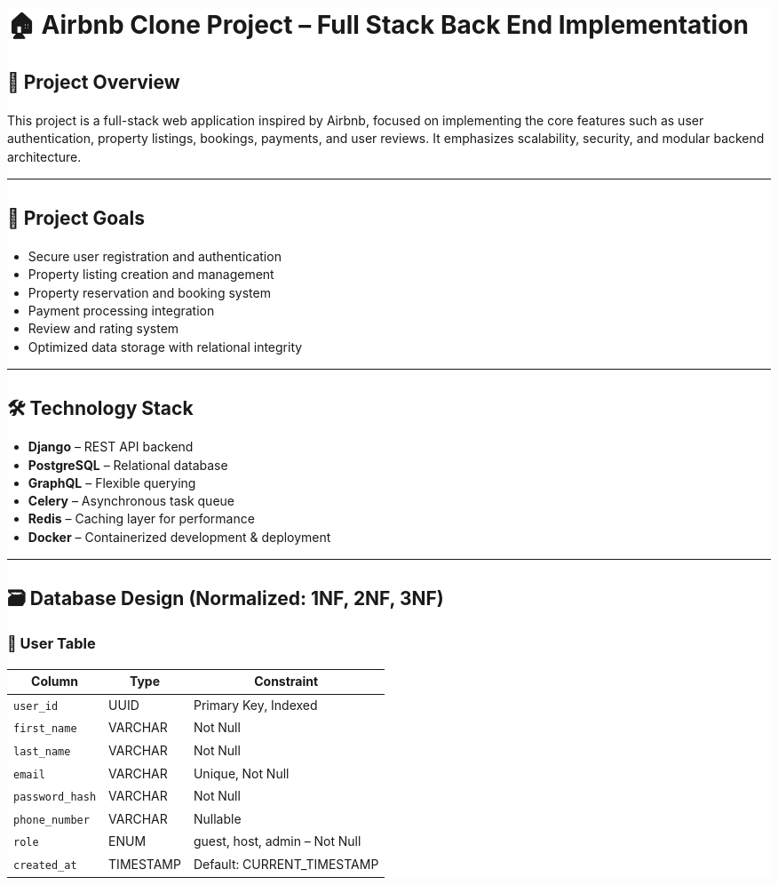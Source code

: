 # 🏠 Airbnb Clone Project – Full Stack Back End Implementation

## 🚀 Project Overview

This project is a full-stack web application inspired by Airbnb, focused on implementing the core features such as user authentication, property listings, bookings, payments, and user reviews. It emphasizes scalability, security, and modular backend architecture.

---

## 🎯 Project Goals

- Secure user registration and authentication
- Property listing creation and management
- Property reservation and booking system
- Payment processing integration
- Review and rating system
- Optimized data storage with relational integrity

---

## 🛠️ Technology Stack

- **Django** – REST API backend
- **PostgreSQL** – Relational database
- **GraphQL** – Flexible querying
- **Celery** – Asynchronous task queue
- **Redis** – Caching layer for performance
- **Docker** – Containerized development & deployment

---

## 🗃️ Database Design (Normalized: 1NF, 2NF, 3NF)

### 📌 User Table

| Column        | Type      | Constraint                      |
|---------------|-----------|----------------------------------|
| `user_id`     | UUID      | Primary Key, Indexed            |
| `first_name`  | VARCHAR   | Not Null                        |
| `last_name`   | VARCHAR   | Not Null                        |
| `email`       | VARCHAR   | Unique, Not Null                |
| `password_hash` | VARCHAR | Not Null                        |
| `phone_number`| VARCHAR   | Nullable                        |
| `role`        | ENUM      | guest, host, admin – Not Null   |
| `created_at`  | TIMESTAMP | Default: CURRENT_TIMESTAMP      |
